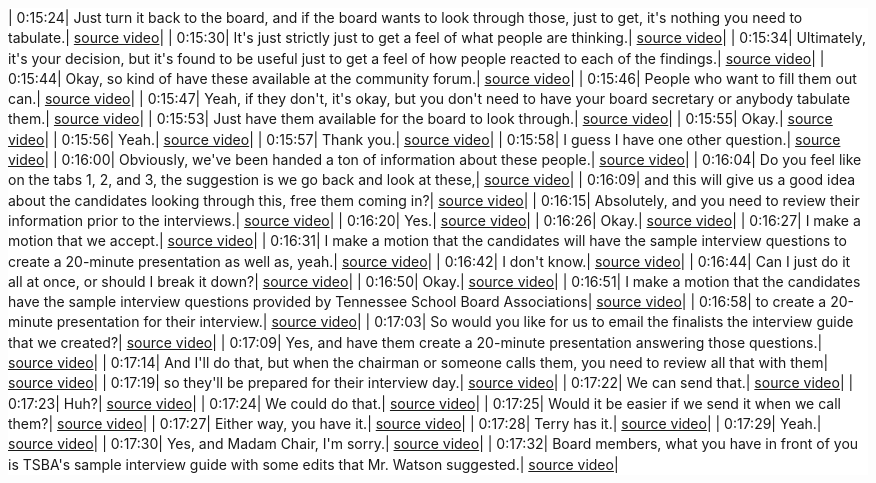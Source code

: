 | 0:15:24| Just turn it back to the board, and if the board wants to look through those, just to get, it's nothing you need to tabulate.| [source video](https://archive.org/details/school-board-264-220209?start=924)|
| 0:15:30| It's just strictly just to get a feel of what people are thinking.| [source video](https://archive.org/details/school-board-264-220209?start=930)|
| 0:15:34| Ultimately, it's your decision, but it's found to be useful just to get a feel of how people reacted to each of the findings.| [source video](https://archive.org/details/school-board-264-220209?start=934)|
| 0:15:44| Okay, so kind of have these available at the community forum.| [source video](https://archive.org/details/school-board-264-220209?start=944)|
| 0:15:46| People who want to fill them out can.| [source video](https://archive.org/details/school-board-264-220209?start=946)|
| 0:15:47| Yeah, if they don't, it's okay, but you don't need to have your board secretary or anybody tabulate them.| [source video](https://archive.org/details/school-board-264-220209?start=947)|
| 0:15:53| Just have them available for the board to look through.| [source video](https://archive.org/details/school-board-264-220209?start=953)|
| 0:15:55| Okay.| [source video](https://archive.org/details/school-board-264-220209?start=955)|
| 0:15:56| Yeah.| [source video](https://archive.org/details/school-board-264-220209?start=956)|
| 0:15:57| Thank you.| [source video](https://archive.org/details/school-board-264-220209?start=957)|
| 0:15:58| I guess I have one other question.| [source video](https://archive.org/details/school-board-264-220209?start=958)|
| 0:16:00| Obviously, we've been handed a ton of information about these people.| [source video](https://archive.org/details/school-board-264-220209?start=960)|
| 0:16:04| Do you feel like on the tabs 1, 2, and 3, the suggestion is we go back and look at these,| [source video](https://archive.org/details/school-board-264-220209?start=964)|
| 0:16:09| and this will give us a good idea about the candidates looking through this, free them coming in?| [source video](https://archive.org/details/school-board-264-220209?start=969)|
| 0:16:15| Absolutely, and you need to review their information prior to the interviews.| [source video](https://archive.org/details/school-board-264-220209?start=975)|
| 0:16:20| Yes.| [source video](https://archive.org/details/school-board-264-220209?start=980)|
| 0:16:26| Okay.| [source video](https://archive.org/details/school-board-264-220209?start=986)|
| 0:16:27| I make a motion that we accept.| [source video](https://archive.org/details/school-board-264-220209?start=987)|
| 0:16:31| I make a motion that the candidates will have the sample interview questions to create a 20-minute presentation as well as, yeah.| [source video](https://archive.org/details/school-board-264-220209?start=991)|
| 0:16:42| I don't know.| [source video](https://archive.org/details/school-board-264-220209?start=1002)|
| 0:16:44| Can I just do it all at once, or should I break it down?| [source video](https://archive.org/details/school-board-264-220209?start=1004)|
| 0:16:50| Okay.| [source video](https://archive.org/details/school-board-264-220209?start=1010)|
| 0:16:51| I make a motion that the candidates have the sample interview questions provided by Tennessee School Board Associations| [source video](https://archive.org/details/school-board-264-220209?start=1011)|
| 0:16:58| to create a 20-minute presentation for their interview.| [source video](https://archive.org/details/school-board-264-220209?start=1018)|
| 0:17:03| So would you like for us to email the finalists the interview guide that we created?| [source video](https://archive.org/details/school-board-264-220209?start=1023)|
| 0:17:09| Yes, and have them create a 20-minute presentation answering those questions.| [source video](https://archive.org/details/school-board-264-220209?start=1029)|
| 0:17:14| And I'll do that, but when the chairman or someone calls them, you need to review all that with them| [source video](https://archive.org/details/school-board-264-220209?start=1034)|
| 0:17:19| so they'll be prepared for their interview day.| [source video](https://archive.org/details/school-board-264-220209?start=1039)|
| 0:17:22| We can send that.| [source video](https://archive.org/details/school-board-264-220209?start=1042)|
| 0:17:23| Huh?| [source video](https://archive.org/details/school-board-264-220209?start=1043)|
| 0:17:24| We could do that.| [source video](https://archive.org/details/school-board-264-220209?start=1044)|
| 0:17:25| Would it be easier if we send it when we call them?| [source video](https://archive.org/details/school-board-264-220209?start=1045)|
| 0:17:27| Either way, you have it.| [source video](https://archive.org/details/school-board-264-220209?start=1047)|
| 0:17:28| Terry has it.| [source video](https://archive.org/details/school-board-264-220209?start=1048)|
| 0:17:29| Yeah.| [source video](https://archive.org/details/school-board-264-220209?start=1049)|
| 0:17:30| Yes, and Madam Chair, I'm sorry.| [source video](https://archive.org/details/school-board-264-220209?start=1050)|
| 0:17:32| Board members, what you have in front of you is TSBA's sample interview guide with some edits that Mr. Watson suggested.| [source video](https://archive.org/details/school-board-264-220209?start=1052)|